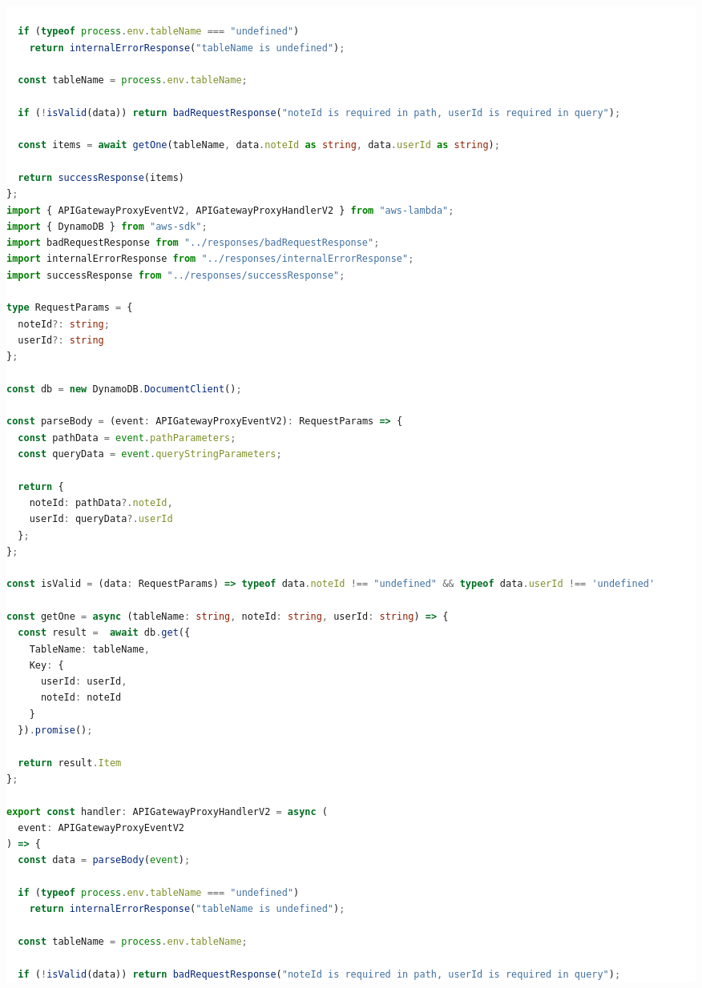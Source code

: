 ```ts

  if (typeof process.env.tableName === "undefined")
    return internalErrorResponse("tableName is undefined");

  const tableName = process.env.tableName;

  if (!isValid(data)) return badRequestResponse("noteId is required in path, userId is required in query");

  const items = await getOne(tableName, data.noteId as string, data.userId as string);

  return successResponse(items)
};
import { APIGatewayProxyEventV2, APIGatewayProxyHandlerV2 } from "aws-lambda";
import { DynamoDB } from "aws-sdk";
import badRequestResponse from "../responses/badRequestResponse";
import internalErrorResponse from "../responses/internalErrorResponse";
import successResponse from "../responses/successResponse";

type RequestParams = {
  noteId?: string;
  userId?: string
};

const db = new DynamoDB.DocumentClient();

const parseBody = (event: APIGatewayProxyEventV2): RequestParams => {
  const pathData = event.pathParameters;
  const queryData = event.queryStringParameters;

  return {
    noteId: pathData?.noteId,
    userId: queryData?.userId
  };
};

const isValid = (data: RequestParams) => typeof data.noteId !== "undefined" && typeof data.userId !== 'undefined'

const getOne = async (tableName: string, noteId: string, userId: string) => {
  const result =  await db.get({
    TableName: tableName,
    Key: {
      userId: userId,
      noteId: noteId
    }
  }).promise();

  return result.Item
};

export const handler: APIGatewayProxyHandlerV2 = async (
  event: APIGatewayProxyEventV2
) => {
  const data = parseBody(event);

  if (typeof process.env.tableName === "undefined")
    return internalErrorResponse("tableName is undefined");

  const tableName = process.env.tableName;

  if (!isValid(data)) return badRequestResponse("noteId is required in path, userId is required in query");
```